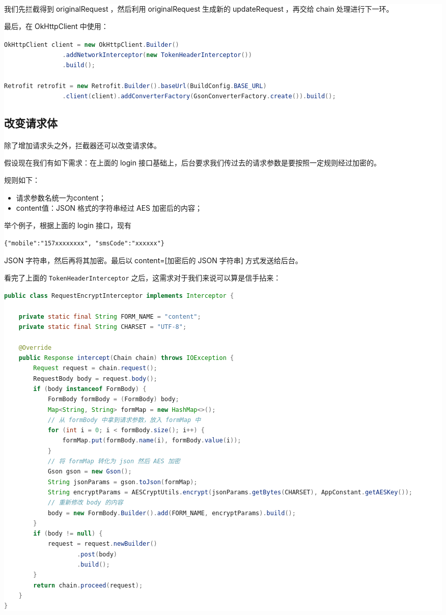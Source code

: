 我们先拦截得到 originalRequest ，然后利用 originalRequest 生成新的 updateRequest ，再交给 chain 处理进行下一环。

最后，在 OkHttpClient 中使用：

``` java
OkHttpClient client = new OkHttpClient.Builder()
                .addNetworkInterceptor(new TokenHeaderInterceptor())
                .build();

Retrofit retrofit = new Retrofit.Builder().baseUrl(BuildConfig.BASE_URL)
                .client(client).addConverterFactory(GsonConverterFactory.create()).build();
```

改变请求体
---------
除了增加请求头之外，拦截器还可以改变请求体。

假设现在我们有如下需求：在上面的 login 接口基础上，后台要求我们传过去的请求参数是要按照一定规则经过加密的。

规则如下：

* 请求参数名统一为content；
* content值：JSON 格式的字符串经过 AES 加密后的内容；

举个例子，根据上面的 login 接口，现有

```
{"mobile":"157xxxxxxxx", "smsCode":"xxxxxx"}
```

JSON 字符串，然后再将其加密。最后以 content=[加密后的 JSON 字符串] 方式发送给后台。

看完了上面的 `TokenHeaderInterceptor` 之后，这需求对于我们来说可以算是信手拈来：

``` java
public class RequestEncryptInterceptor implements Interceptor {

    private static final String FORM_NAME = "content";
    private static final String CHARSET = "UTF-8";

    @Override
    public Response intercept(Chain chain) throws IOException {
        Request request = chain.request();
        RequestBody body = request.body();
        if (body instanceof FormBody) {
            FormBody formBody = (FormBody) body;
            Map<String, String> formMap = new HashMap<>();
            // 从 formBody 中拿到请求参数，放入 formMap 中
            for (int i = 0; i < formBody.size(); i++) {
                formMap.put(formBody.name(i), formBody.value(i));
            }
            // 将 formMap 转化为 json 然后 AES 加密
            Gson gson = new Gson();
            String jsonParams = gson.toJson(formMap);
            String encryptParams = AESCryptUtils.encrypt(jsonParams.getBytes(CHARSET), AppConstant.getAESKey());
            // 重新修改 body 的内容
            body = new FormBody.Builder().add(FORM_NAME, encryptParams).build();
        }
        if (body != null) {
            request = request.newBuilder()
                    .post(body)
                    .build();
        }
        return chain.proceed(request);
    }
}
```

